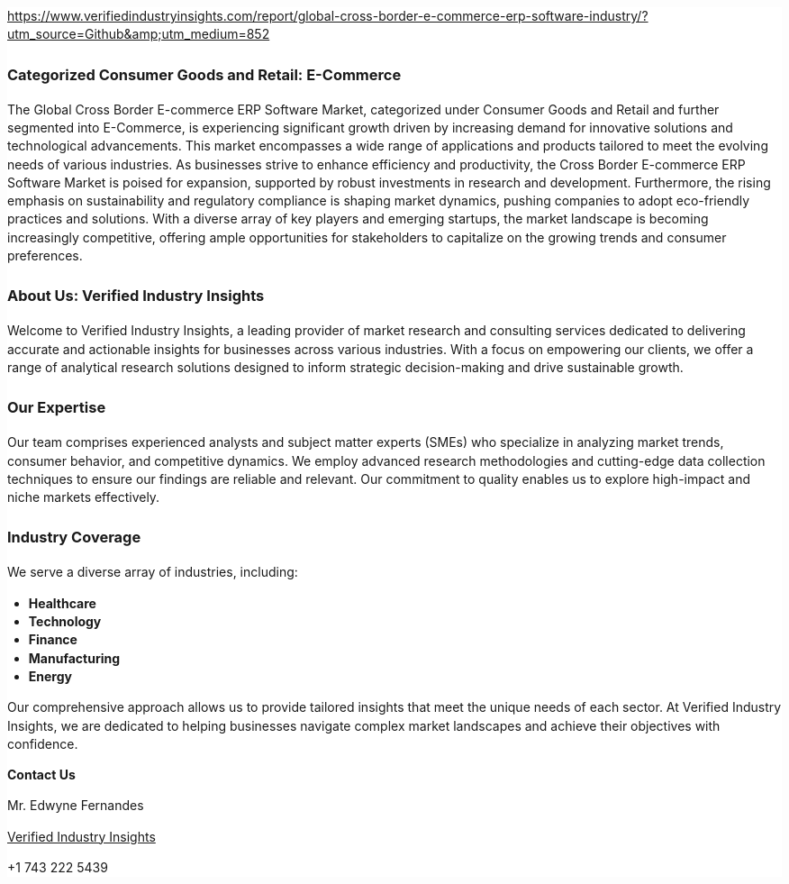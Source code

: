 </strong><a href="https://www.verifiedindustryinsights.com/report/global-cross-border-e-commerce-erp-software-industry/?utm_source=Github&amp;utm_medium=852">https://www.verifiedindustryinsights.com/report/global-cross-border-e-commerce-erp-software-industry/?utm_source=Github&amp;utm_medium=852</a>&nbsp;</p><h3>Categorized Consumer Goods and Retail: E-Commerce </h3><p>The Global Cross Border E-commerce ERP Software Market, categorized under Consumer Goods and Retail and further segmented into E-Commerce, is experiencing significant growth driven by increasing demand for innovative solutions and technological advancements. This market encompasses a wide range of applications and products tailored to meet the evolving needs of various industries. As businesses strive to enhance efficiency and productivity, the Cross Border E-commerce ERP Software Market is poised for expansion, supported by robust investments in research and development. Furthermore, the rising emphasis on sustainability and regulatory compliance is shaping market dynamics, pushing companies to adopt eco-friendly practices and solutions. With a diverse array of key players and emerging startups, the market landscape is becoming increasingly competitive, offering ample opportunities for stakeholders to capitalize on the growing trends and consumer preferences.</p><h3>About Us: Verified Industry Insights</h3><p>Welcome to Verified Industry Insights, a leading provider of market research and consulting services dedicated to delivering accurate and actionable insights for businesses across various industries. With a focus on empowering our clients, we offer a range of analytical research solutions designed to inform strategic decision-making and drive sustainable growth.</p><h3>Our Expertise</h3><p>Our team comprises experienced analysts and subject matter experts (SMEs) who specialize in analyzing market trends, consumer behavior, and competitive dynamics. We employ advanced research methodologies and cutting-edge data collection techniques to ensure our findings are reliable and relevant. Our commitment to quality enables us to explore high-impact and niche markets effectively.</p><h3>Industry Coverage</h3><p>We serve a diverse array of industries, including:</p><ul><li><strong>Healthcare</strong></li><li><strong>Technology</strong></li><li><strong>Finance</strong></li><li><strong>Manufacturing</strong></li><li><strong>Energy</strong></li></ul><p>Our comprehensive approach allows us to provide tailored insights that meet the unique needs of each sector. At Verified Industry Insights, we are dedicated to helping businesses navigate complex market landscapes and achieve their objectives with confidence.</p><p><strong>Contact Us</strong></p><p>Mr. Edwyne Fernandes</p><p><a href="https://www.verifiedindustryinsights.com/">Verified Industry Insights</a></p><p>+1 743 222 5439</p>
